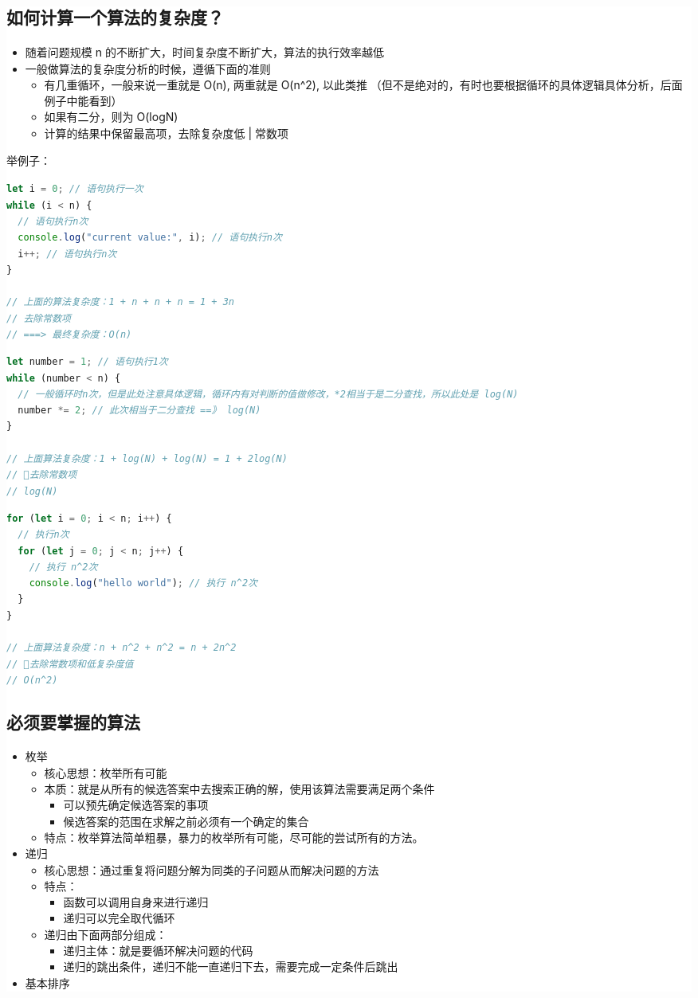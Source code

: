 ## 如何计算一个算法的复杂度？

- 随着问题规模 n 的不断扩大，时间复杂度不断扩大，算法的执行效率越低
- 一般做算法的复杂度分析的时候，遵循下面的准则
  - 有几重循环，一般来说一重就是 O(n), 两重就是 O(n^2), 以此类推 （但不是绝对的，有时也要根据循环的具体逻辑具体分析，后面例子中能看到）
  - 如果有二分，则为 O(logN)
  - 计算的结果中保留最高项，去除复杂度低 | 常数项

举例子：

```js
let i = 0; // 语句执行一次
while (i < n) {
  // 语句执行n次
  console.log("current value:", i); // 语句执行n次
  i++; // 语句执行n次
}

// 上面的算法复杂度：1 + n + n + n = 1 + 3n
// 去除常数项
// ===> 最终复杂度：O(n)
```

```js
let number = 1; // 语句执行1次
while (number < n) {
  // 一般循环时n次，但是此处注意具体逻辑，循环内有对判断的值做修改，*2相当于是二分查找，所以此处是 log(N)
  number *= 2; // 此次相当于二分查找 ==》 log(N)
}

// 上面算法复杂度：1 + log(N) + log(N) = 1 + 2log(N)
// 去除常数项
// log(N)
```

```js
for (let i = 0; i < n; i++) {
  // 执行n次
  for (let j = 0; j < n; j++) {
    // 执行 n^2次
    console.log("hello world"); // 执行 n^2次
  }
}

// 上面算法复杂度：n + n^2 + n^2 = n + 2n^2
// 去除常数项和低复杂度值
// O(n^2)
```

## 必须要掌握的算法

- 枚举
  - 核心思想：枚举所有可能
  - 本质：就是从所有的候选答案中去搜索正确的解，使用该算法需要满足两个条件
    - 可以预先确定候选答案的事项
    - 候选答案的范围在求解之前必须有一个确定的集合
  - 特点：枚举算法简单粗暴，暴力的枚举所有可能，尽可能的尝试所有的方法。
- 递归
  - 核心思想：通过重复将问题分解为同类的子问题从而解决问题的方法
  - 特点：
    - 函数可以调用自身来进行递归
    - 递归可以完全取代循环
  - 递归由下面两部分组成：
    - 递归主体：就是要循环解决问题的代码
    - 递归的跳出条件，递归不能一直递归下去，需要完成一定条件后跳出
- 基本排序